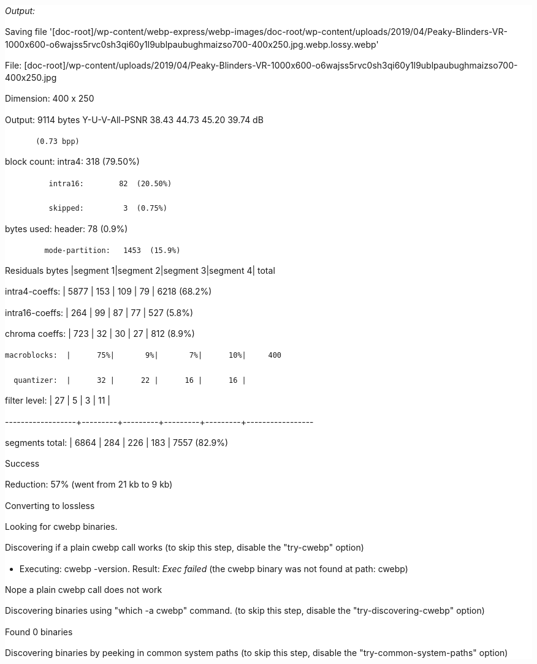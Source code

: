 
*Output:* 

Saving file '[doc-root]/wp-content/webp-express/webp-images/doc-root/wp-content/uploads/2019/04/Peaky-Blinders-VR-1000x600-o6wajss5rvc0sh3qi60y1l9ublpaubughmaizso700-400x250.jpg.webp.lossy.webp'

File:      [doc-root]/wp-content/uploads/2019/04/Peaky-Blinders-VR-1000x600-o6wajss5rvc0sh3qi60y1l9ublpaubughmaizso700-400x250.jpg

Dimension: 400 x 250

Output:    9114 bytes Y-U-V-All-PSNR 38.43 44.73 45.20   39.74 dB

           (0.73 bpp)

block count:  intra4:        318  (79.50%)

              intra16:        82  (20.50%)

              skipped:         3  (0.75%)

bytes used:  header:             78  (0.9%)

             mode-partition:   1453  (15.9%)

 Residuals bytes  |segment 1|segment 2|segment 3|segment 4|  total

  intra4-coeffs:  |    5877 |     153 |     109 |      79 |    6218  (68.2%)

 intra16-coeffs:  |     264 |      99 |      87 |      77 |     527  (5.8%)

  chroma coeffs:  |     723 |      32 |      30 |      27 |     812  (8.9%)

    macroblocks:  |      75%|       9%|       7%|      10%|     400

      quantizer:  |      32 |      22 |      16 |      16 |

   filter level:  |      27 |       5 |       3 |      11 |

------------------+---------+---------+---------+---------+-----------------

 segments total:  |    6864 |     284 |     226 |     183 |    7557  (82.9%)


Success

Reduction: 57% (went from 21 kb to 9 kb)


Converting to lossless

Looking for cwebp binaries.

Discovering if a plain cwebp call works (to skip this step, disable the "try-cwebp" option)

- Executing: cwebp -version. Result: *Exec failed* (the cwebp binary was not found at path: cwebp)

Nope a plain cwebp call does not work

Discovering binaries using "which -a cwebp" command. (to skip this step, disable the "try-discovering-cwebp" option)

Found 0 binaries

Discovering binaries by peeking in common system paths (to skip this step, disable the "try-common-system-paths" option)
